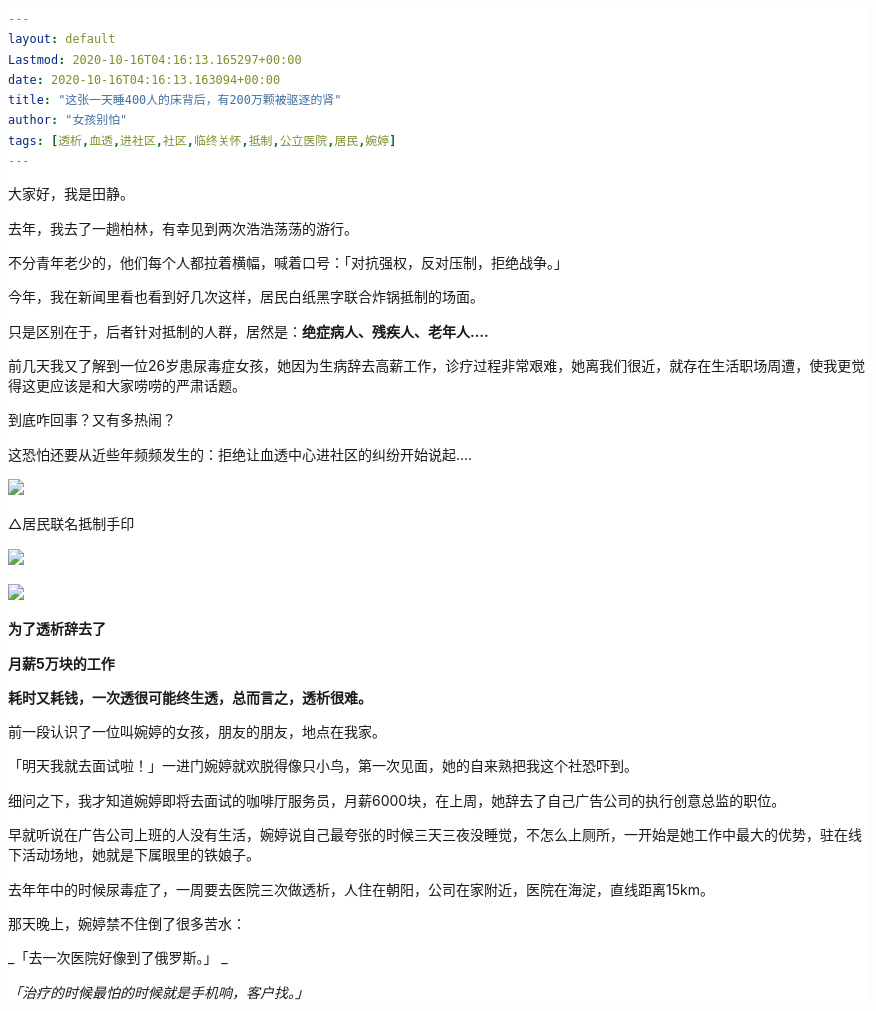 ```yaml
---
layout: default
Lastmod: 2020-10-16T04:16:13.165297+00:00
date: 2020-10-16T04:16:13.163094+00:00
title: "这张一天睡400人的床背后，有200万颗被驱逐的肾"
author: "女孩别怕"
tags: [透析,血透,进社区,社区,临终关怀,抵制,公立医院,居民,婉婷]
---
```


  

大家好，我是田静。  

去年，我去了一趟柏林，有幸见到两次浩浩荡荡的游行。

不分青年老少的，他们每个人都拉着横幅，喊着口号：「对抗强权，反对压制，拒绝战争。」

今年，我在新闻里看也看到好几次这样，居民白纸黑字联合炸锅抵制的场面。

只是区别在于，后者针对抵制的人群，居然是：**绝症病人、残疾人、老年人….**

前几天我又了解到一位26岁患尿毒症女孩，她因为生病辞去高薪工作，诊疗过程非常艰难，她离我们很近，就存在生活职场周遭，使我更觉得这更应该是和大家唠唠的严肃话题。

到底咋回事？又有多热闹？

这恐怕还要从近些年频频发生的：拒绝让血透中心进社区的纠纷开始说起….

![](https://images.weserv.nl/?url=https%3A//mmbiz.qpic.cn/mmbiz_png/S8OkOpOdREsNk2QknKqooqicicptt9IGNicNGP35dbAYua5ypk1dH83QjE2U1jzZpO6IuKq1ru9XE2pfnsc1kZeIQ/640%3Fwx_fmt%3Dpng)

△居民联名抵制手印

  

![](https://images.weserv.nl/?url=https%3A//mmbiz.qpic.cn/mmbiz_png/S8OkOpOdREsNk2QknKqooqicicptt9IGNic06UGeHC8qMRS3AX7XObwlAib75qnQlTK0Yn3M7sCqs7g00Sl2U741JQ/640%3Fwx_fmt%3Dpng)

  

![](https://images.weserv.nl/?url=https%3A//mmbiz.qpic.cn/mmbiz_png/S8OkOpOdREuibTa5HMqZdkibaujDoXd18fbYsZWibuc2kxqM4AF9sjWfmuXeA4zExiarx2eGyoIVicDicNbvTV5pJZ5g/640%3Fwx_fmt%3Dpng)

**为了透析辞去了**

**月薪5万块的工作**

**耗时又耗钱，一次透很可能终生透，总而言之，透析很难。**

前一段认识了一位叫婉婷的女孩，朋友的朋友，地点在我家。

「明天我就去面试啦！」一进门婉婷就欢脱得像只小鸟，第一次见面，她的自来熟把我这个社恐吓到。

细问之下，我才知道婉婷即将去面试的咖啡厅服务员，月薪6000块，在上周，她辞去了自己广告公司的执行创意总监的职位。

早就听说在广告公司上班的人没有生活，婉婷说自己最夸张的时候三天三夜没睡觉，不怎么上厕所，一开始是她工作中最大的优势，驻在线下活动场地，她就是下属眼里的铁娘子。

去年年中的时候尿毒症了，一周要去医院三次做透析，人住在朝阳，公司在家附近，医院在海淀，直线距离15km。

那天晚上，婉婷禁不住倒了很多苦水：

_「去一次医院好像到了俄罗斯。」 _

_「治疗的时候最怕的时候就是手机响，客户找。」_
